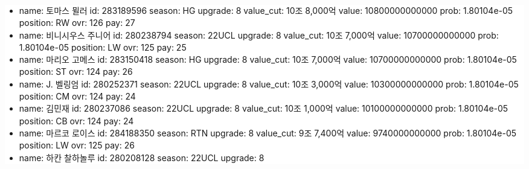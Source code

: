   - name: 토마스 뮐러
    id: 283189596
    season: HG
    upgrade: 8
    value_cut: 10조 8,000억
    value: 10800000000000
    prob: 1.80104e-05
    position: RW
    ovr: 126
    pay: 27
  - name: 비니시우스 주니어
    id: 280238794
    season: 22UCL
    upgrade: 8
    value_cut: 10조 7,000억
    value: 10700000000000
    prob: 1.80104e-05
    position: LW
    ovr: 125
    pay: 25
  - name: 마리오 고메스
    id: 283150418
    season: HG
    upgrade: 8
    value_cut: 10조 7,000억
    value: 10700000000000
    prob: 1.80104e-05
    position: ST
    ovr: 124
    pay: 26
  - name: J. 벨링엄
    id: 280252371
    season: 22UCL
    upgrade: 8
    value_cut: 10조 3,000억
    value: 10300000000000
    prob: 1.80104e-05
    position: CM
    ovr: 124
    pay: 24
  - name: 김민재
    id: 280237086
    season: 22UCL
    upgrade: 8
    value_cut: 10조 1,000억
    value: 10100000000000
    prob: 1.80104e-05
    position: CB
    ovr: 124
    pay: 24
  - name: 마르코 로이스
    id: 284188350
    season: RTN
    upgrade: 8
    value_cut: 9조 7,400억
    value: 9740000000000
    prob: 1.80104e-05
    position: LW
    ovr: 125
    pay: 26
  - name: 하칸 찰하놀루
    id: 280208128
    season: 22UCL
    upgrade: 8